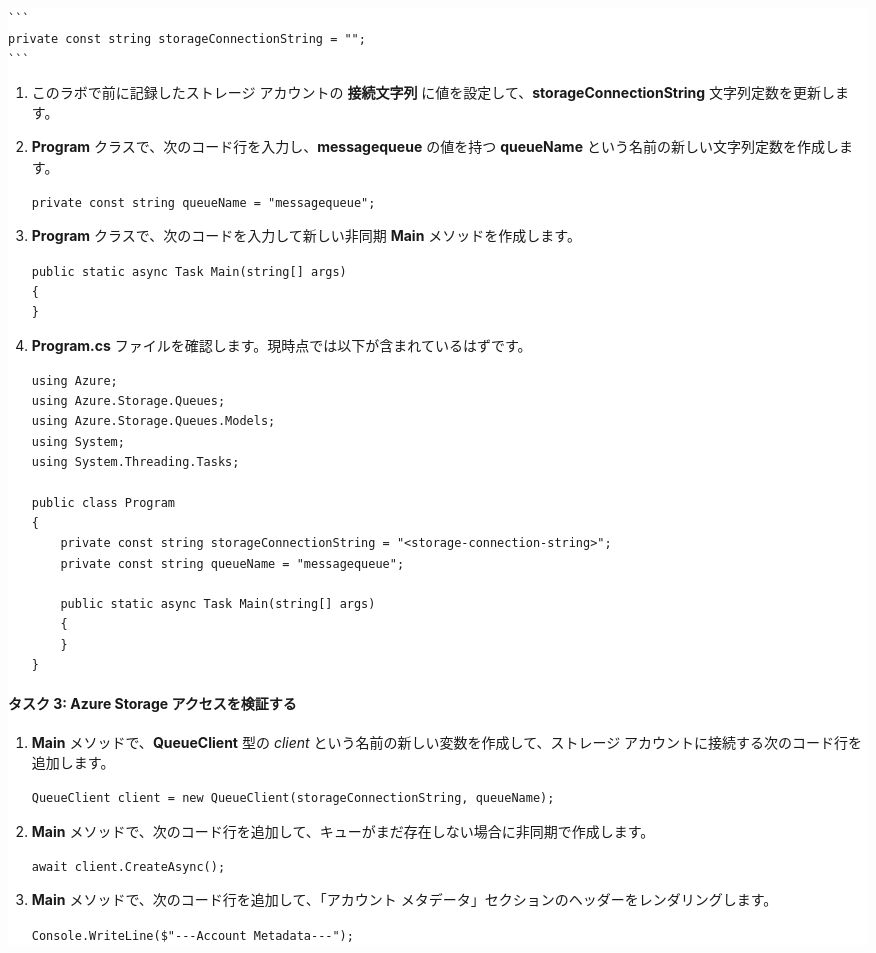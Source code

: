     ```
    private const string storageConnectionString = "";
    ```

1.  このラボで前に記録したストレージ アカウントの **接続文字列** に値を設定して、**storageConnectionString** 文字列定数を更新します。

1.  **Program** クラスで、次のコード行を入力し、**messagequeue** の値を持つ **queueName** という名前の新しい文字列定数を作成します。

    ```
    private const string queueName = "messagequeue";
    ```

1.  **Program** クラスで、次のコードを入力して新しい非同期 **Main** メソッドを作成します。

    ```
    public static async Task Main(string[] args)
    {
    }
    ```

1.  **Program.cs** ファイルを確認します。現時点では以下が含まれているはずです。

    ```
    using Azure;
    using Azure.Storage.Queues;
    using Azure.Storage.Queues.Models;
    using System;
    using System.Threading.Tasks;

    public class Program
    {
        private const string storageConnectionString = "<storage-connection-string>";
        private const string queueName = "messagequeue";

        public static async Task Main(string[] args)
        {
        }
    }
    ```

#### タスク 3: Azure Storage アクセスを検証する

1.  **Main** メソッドで、**QueueClient** 型の *client* という名前の新しい変数を作成して、ストレージ アカウントに接続する次のコード行を追加します。

    ```
    QueueClient client = new QueueClient(storageConnectionString, queueName);  
    ```

1.  **Main** メソッドで、次のコード行を追加して、キューがまだ存在しない場合に非同期で作成します。

    ```        
    await client.CreateAsync();
    ```

1.  **Main** メソッドで、次のコード行を追加して、「アカウント メタデータ」セクションのヘッダーをレンダリングします。

    ```
    Console.WriteLine($"---Account Metadata---");
    ```
    